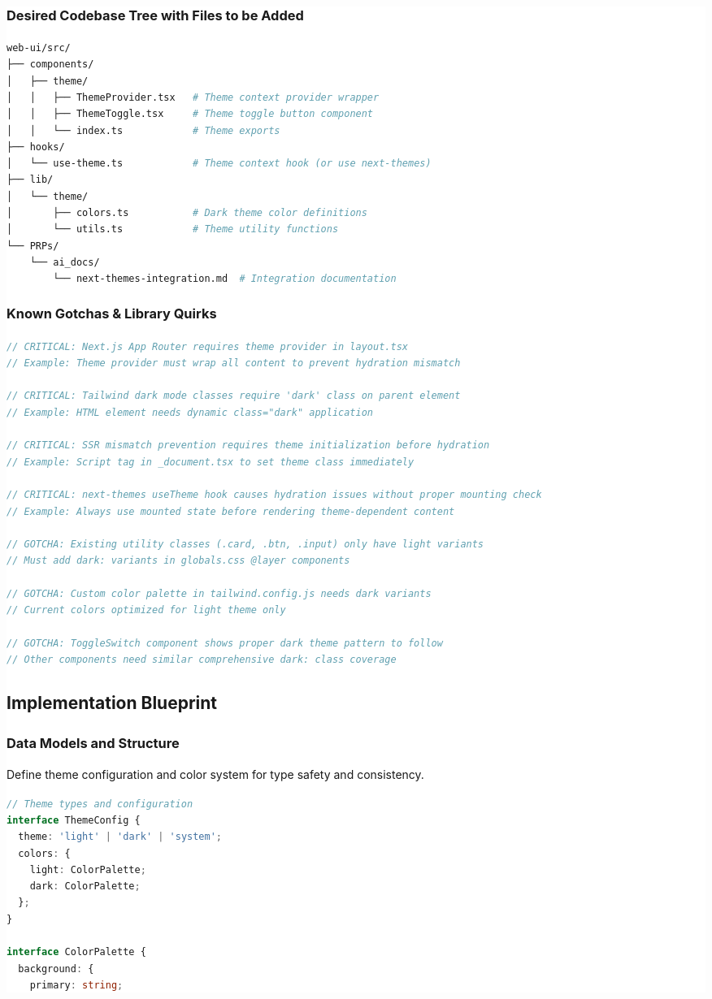 ### Desired Codebase Tree with Files to be Added

```bash
web-ui/src/
├── components/
│   ├── theme/
│   │   ├── ThemeProvider.tsx   # Theme context provider wrapper
│   │   ├── ThemeToggle.tsx     # Theme toggle button component
│   │   └── index.ts            # Theme exports
├── hooks/
│   └── use-theme.ts            # Theme context hook (or use next-themes)
├── lib/
│   └── theme/
│       ├── colors.ts           # Dark theme color definitions  
│       └── utils.ts            # Theme utility functions
└── PRPs/
    └── ai_docs/
        └── next-themes-integration.md  # Integration documentation
```

### Known Gotchas & Library Quirks

```typescript
// CRITICAL: Next.js App Router requires theme provider in layout.tsx
// Example: Theme provider must wrap all content to prevent hydration mismatch

// CRITICAL: Tailwind dark mode classes require 'dark' class on parent element
// Example: HTML element needs dynamic class="dark" application

// CRITICAL: SSR mismatch prevention requires theme initialization before hydration
// Example: Script tag in _document.tsx to set theme class immediately

// CRITICAL: next-themes useTheme hook causes hydration issues without proper mounting check
// Example: Always use mounted state before rendering theme-dependent content

// GOTCHA: Existing utility classes (.card, .btn, .input) only have light variants
// Must add dark: variants in globals.css @layer components

// GOTCHA: Custom color palette in tailwind.config.js needs dark variants
// Current colors optimized for light theme only

// GOTCHA: ToggleSwitch component shows proper dark theme pattern to follow
// Other components need similar comprehensive dark: class coverage
```

## Implementation Blueprint

### Data Models and Structure

Define theme configuration and color system for type safety and consistency.

```typescript
// Theme types and configuration
interface ThemeConfig {
  theme: 'light' | 'dark' | 'system';
  colors: {
    light: ColorPalette;
    dark: ColorPalette; 
  };
}

interface ColorPalette {
  background: {
    primary: string;
```